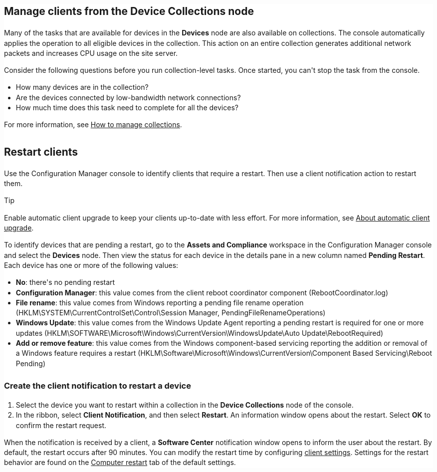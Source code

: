 
## <a name="BKMK_ManagingClients_DeviceCollectionsNode"></a> Manage clients from the **Device Collections** node

Many of the tasks that are available for devices in the **Devices** node are also available on collections. The console automatically applies the operation to all eligible devices in the collection. This action on an entire collection generates additional network packets and increases CPU usage on the site server.  

Consider the following questions before you run collection-level tasks. Once started, you can't stop the task from the console.

- How many devices are in the collection?
- Are the devices connected by low-bandwidth network connections?
- How much time does this task need to complete for all the devices?

For more information, see [How to manage collections](collections/manage-collections.md).


## Restart clients

Use the Configuration Manager console to identify clients that require a restart. Then use a client notification action to restart them.

> [!Tip]
> Enable automatic client upgrade to keep your clients up-to-date with less effort. For more information, see [About automatic client upgrade](upgrade/upgrade-clients-for-windows-computers.md#bkmk_autoupdate).

To identify devices that are pending a restart, go to the **Assets and Compliance** workspace in the Configuration Manager console and select the **Devices** node. Then view the status for each device in the details pane in a new column named **Pending Restart**. Each device has one or more of the following values:

- **No**: there's no pending restart
- **Configuration Manager**: this value comes from the client reboot coordinator component (RebootCoordinator.log)
- **File rename**: this value comes from Windows reporting a pending file rename operation (HKLM\SYSTEM\CurrentControlSet\Control\Session Manager, PendingFileRenameOperations)
- **Windows Update**: this value comes from the Windows Update Agent reporting a pending restart is required for one or more updates (HKLM\SOFTWARE\Microsoft\Windows\CurrentVersion\WindowsUpdate\Auto Update\RebootRequired)
- **Add or remove feature**: this value comes from the Windows component-based servicing reporting the addition or removal of a Windows feature requires a restart (HKLM\Software\Microsoft\Windows\CurrentVersion\Component Based Servicing\Reboot Pending)

### Create the client notification to restart a device

1. Select the device you want to restart within a collection in the **Device Collections** node of the console.
2. In the ribbon, select **Client Notification**, and then select **Restart**. An information window opens about the restart. Select **OK** to confirm the restart request.

When the notification is received by a client, a **Software Center** notification window opens to inform the user about the restart. By default, the restart occurs after 90 minutes. You can modify the restart time by configuring [client settings](../deploy/configure-client-settings.md). Settings for the restart behavior are found on the [Computer restart](../deploy/about-client-settings.md#computer-restart) tab of the default settings.
